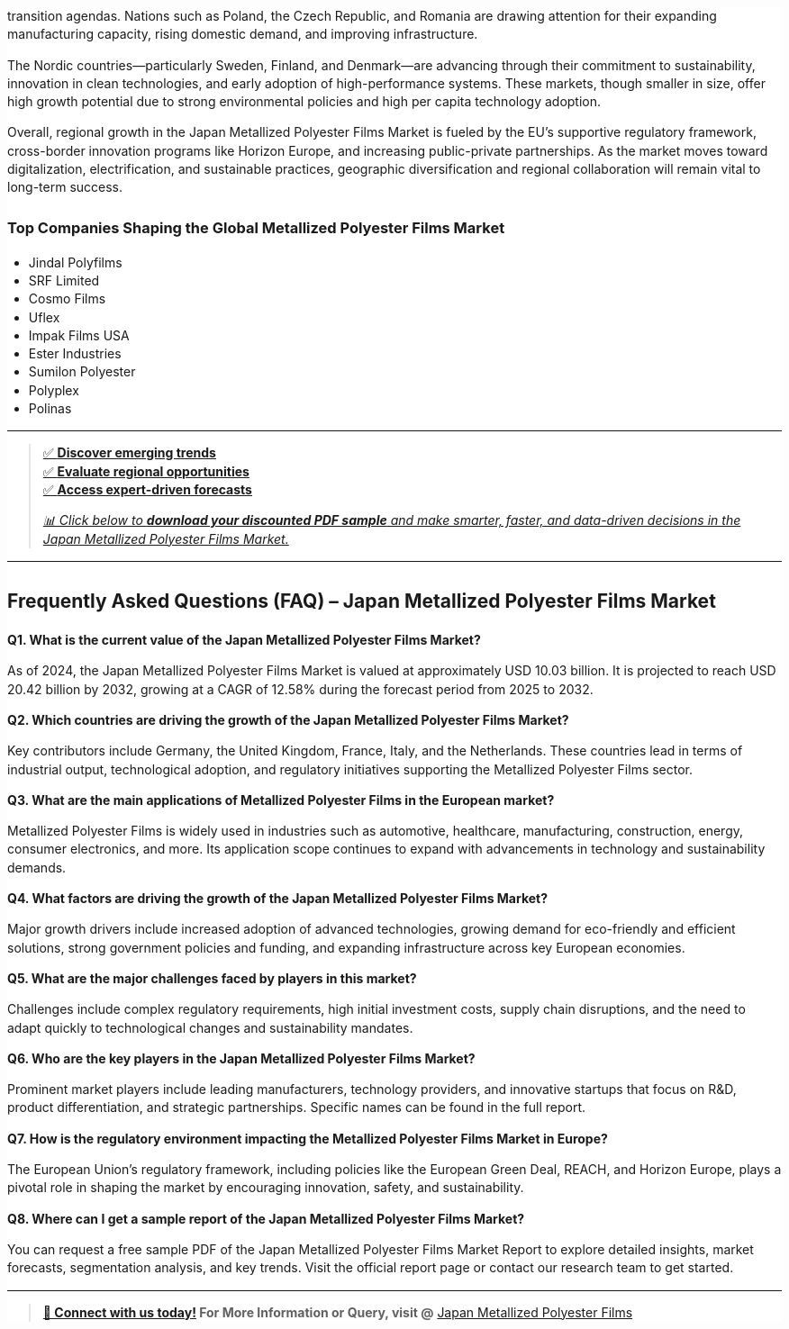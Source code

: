 transition agendas. Nations such as Poland, the Czech Republic, and Romania are drawing attention for their expanding manufacturing capacity, rising domestic demand, and improving infrastructure.</p><p>The Nordic countries&mdash;particularly Sweden, Finland, and Denmark&mdash;are advancing through their commitment to sustainability, innovation in clean technologies, and early adoption of high-performance systems. These markets, though smaller in size, offer high growth potential due to strong environmental policies and high per capita technology adoption.</p><p>Overall, regional growth in the Japan Metallized Polyester Films Market is fueled by the EU&rsquo;s supportive regulatory framework, cross-border innovation programs like Horizon Europe, and increasing public-private partnerships. As the market moves toward digitalization, electrification, and sustainable practices, geographic diversification and regional collaboration will remain vital to long-term success.</p><p><h3>Top Companies Shaping the Global Metallized Polyester Films Market </h3><ul><li>Jindal Polyfilms</li><li>SRF Limited</li><li>Cosmo Films</li><li>Uflex</li><li>Impak Films USA</li><li>Ester Industries</li><li>Sumilon Polyester</li><li>Polyplex</li><li>Polinas</li></ul></p><hr /><blockquote><p><a href="https://www.marketresearchintellect.com/ask-for-discount/?rid=471812&amp;amp;utm_source=Github-JP&amp;amp;utm_medium=016">✅ <strong data-start="617" data-end="645">Discover emerging trends</strong></a><br data-start="645" data-end="648" /><a href="https://www.marketresearchintellect.com/ask-for-discount/?rid=471812&amp;amp;utm_source=Github-JP&amp;amp;utm_medium=016"> ✅ <strong data-start="650" data-end="685">Evaluate regional opportunities</strong></a><br data-start="685" data-end="688" /><a href="https://www.marketresearchintellect.com/ask-for-discount/?rid=471812&amp;amp;utm_source=Github-JP&amp;amp;utm_medium=016"> ✅ <strong data-start="690" data-end="724">Access expert-driven forecasts</strong></a></p><p class="" data-start="728" data-end="864"><em><a href="https://www.marketresearchintellect.com/ask-for-discount/?rid=471812&amp;amp;utm_source=Github-JP&amp;amp;utm_medium=016">📊 Click below to <strong data-start="746" data-end="785">download your discounted PDF sample</strong> and make smarter, faster, and data-driven decisions in the Japan Metallized Polyester Films Market.</a></em></p></blockquote><hr /><h2>Frequently Asked Questions (FAQ) &ndash; Japan Metallized Polyester Films Market</h2><p><strong>Q1. What is the current value of the Japan Metallized Polyester Films Market?</strong></p><p>As of 2024, the Japan Metallized Polyester Films Market is valued at approximately USD 10.03 billion. It is projected to reach USD 20.42 billion by 2032, growing at a CAGR of 12.58% during the forecast period from 2025 to 2032.</p><p><strong>Q2. Which countries are driving the growth of the Japan Metallized Polyester Films Market?</strong></p><p>Key contributors include Germany, the United Kingdom, France, Italy, and the Netherlands. These countries lead in terms of industrial output, technological adoption, and regulatory initiatives supporting the Metallized Polyester Films sector.</p><p><strong>Q3. What are the main applications of Metallized Polyester Films in the European market?</strong></p><p>Metallized Polyester Films is widely used in industries such as automotive, healthcare, manufacturing, construction, energy, consumer electronics, and more. Its application scope continues to expand with advancements in technology and sustainability demands.</p><p><strong>Q4. What factors are driving the growth of the Japan Metallized Polyester Films Market?</strong></p><p>Major growth drivers include increased adoption of advanced technologies, growing demand for eco-friendly and efficient solutions, strong government policies and funding, and expanding infrastructure across key European economies.</p><p><strong>Q5. What are the major challenges faced by players in this market?</strong></p><p>Challenges include complex regulatory requirements, high initial investment costs, supply chain disruptions, and the need to adapt quickly to technological changes and sustainability mandates.</p><p><strong>Q6. Who are the key players in the Japan Metallized Polyester Films Market?</strong></p><p>Prominent market players include leading manufacturers, technology providers, and innovative startups that focus on R&amp;D, product differentiation, and strategic partnerships. Specific names can be found in the full report.</p><p><strong>Q7. How is the regulatory environment impacting the Metallized Polyester Films Market in Europe?</strong></p><p>The European Union&rsquo;s regulatory framework, including policies like the European Green Deal, REACH, and Horizon Europe, plays a pivotal role in shaping the market by encouraging innovation, safety, and sustainability.</p><p><strong>Q8. Where can I get a sample report of the Japan Metallized Polyester Films Market?</strong></p><p>You can request a free sample PDF of the Japan Metallized Polyester Films Market Report to explore detailed insights, market forecasts, segmentation analysis, and key trends. Visit the official report page or contact our research team to get started.</p><hr /><blockquote><p><span class="font-[700]"><strong><a href="https://www.marketresearchintellect.com/product/global-metallized-polyester-films-market-size-and-forecast/?utm_source=Linkedin&utm_medium=016">📩 Connect with us today!</a> For More Information or Query, visit&nbsp;@</strong>&nbsp;</span><span class="font-[700]"><a href="https://www.marketresearchintellect.com/product/global-metallized-polyester-films-market-size-and-forecast/?utm_source=Linkedin&utm_medium=016" target="_blank" data-tracking-control-name="article-ssr-frontend-pulse_little-text-block" data-tracking-will-navigate="" data-test-link="">Japan Metallized Polyester Films
